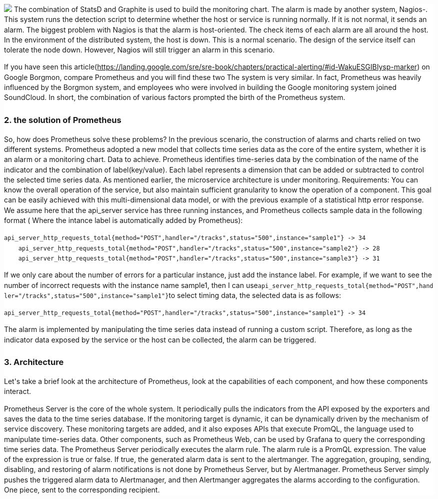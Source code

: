 ![](https://cdn.img.wenhairu.com/images/2019/10/03/8tf20.png)
The combination of StatsD and Graphite is used to build the monitoring chart. The alarm is made by another system, Nagios-. This system runs the detection script to determine whether the host or service is running normally. If it is not normal, it sends an alarm. The biggest problem with Nagios is that the alarm is host-oriented. The check items of each alarm are all around the host. In the environment of the distributed system, the host is down. This is a normal scenario. The design of the service itself can tolerate the node down. However, Nagios will still trigger an alarm in this scenario.

If you have seen this article(https://landing.google.com/sre/sre-book/chapters/practical-alerting/#id-WakuESGIBIysp-marker) on Google Borgmon, compare Prometheus and you will find these two The system is very similar. In fact, Prometheus was heavily influenced by the Borgmon system, and employees who were involved in building the Google monitoring system joined SoundCloud. In short, the combination of various factors prompted the birth of the Prometheus system.

### 2. the solution of Prometheus
So, how does Prometheus solve these problems? In the previous scenario, the construction of alarms and charts relied on two different systems. Prometheus adopted a new model that collects time series data as the core of the entire system, whether it is an alarm or a monitoring chart. Data to achieve. Prometheus identifies time-series data by the combination of the name of the indicator and the combination of label(key/value). Each label represents a dimension that can be added or subtracted to control the selected time series data. As mentioned earlier, the microservice architecture is under monitoring. Requirements: You can know the overall operation of the service, but also maintain sufficient granularity to know the operation of a component. This goal can be easily achieved with this multi-dimensional data model, or with the previous example of a statistical http error response. We assume here that the api_server service has three running instances, and Prometheus collects sample data in the following format ( Where the intance label is automatically added by Prometheus):

    api_server_http_requests_total{method="POST",handler="/tracks",status="500",instance="sample1"} -> 34
        api_server_http_requests_total{method="POST",handler="/tracks",status="500",instance="sample2"} -> 28
        api_server_http_requests_total{method="POST",handler="/tracks",status="500",instance="sample3"} -> 31

If we only care about the number of errors for a particular instance, just add the instance label. For example, if we want to see the number of incorrect requests with the instance name sample1, then I can use`api_server_http_requests_total{method="POST",handler="/tracks",status="500",instance="sample1"}`to select timing data, the selected data is as follows:

    api_server_http_requests_total{method="POST",handler="/tracks",status="500",instance="sample1"} -> 34

The alarm is implemented by manipulating the time series data instead of running a custom script. Therefore, as long as the indicator data exposed by the service or the host can be collected, the alarm can be triggered.

### 3. Architecture
Let's take a brief look at the architecture of Prometheus, look at the capabilities of each component, and how these components interact.

Prometheus Server is the core of the whole system. It periodically pulls the indicators from the API exposed by the exporters and saves the data to the time series database. If the monitoring target is dynamic, it can be dynamically driven by the mechanism of service discovery. These monitoring targets are added, and it also exposes APIs that execute PromQL, the language used to manipulate time-series data. Other components, such as Prometheus Web, can be used by Grafana to query the corresponding time series data. The Prometheus Server periodically executes the alarm rule. The alarm rule is a PromQL expression. The value of the expression is true or false. If true, the generated alarm data is sent to the alertmanger. The aggregation, grouping, sending, disabling, and restoring of alarm notifications is not done by Prometheus Server, but by Alertmanager. Prometheus Server simply pushes the triggered alarm data to Alertmanager, and then Alertmanger aggregates the alarms according to the configuration. One piece, sent to the corresponding recipient.
